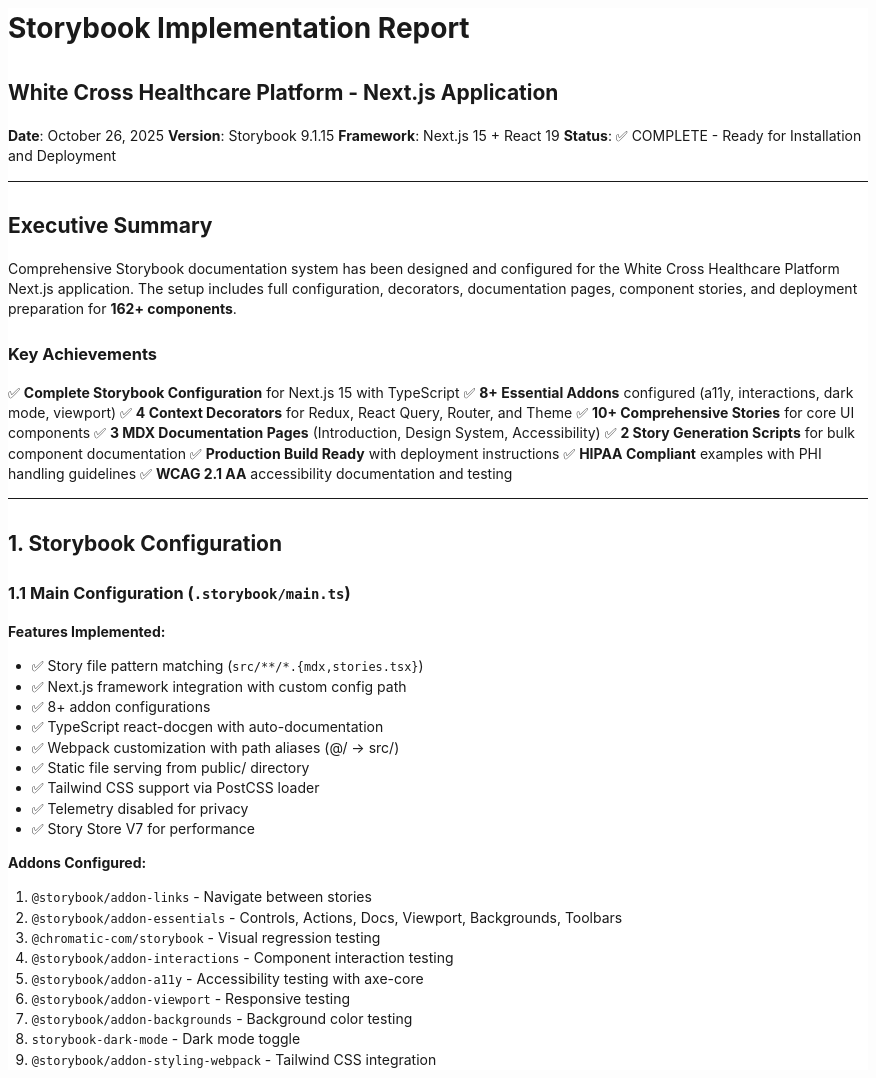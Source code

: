 # Storybook Implementation Report
## White Cross Healthcare Platform - Next.js Application

**Date**: October 26, 2025
**Version**: Storybook 9.1.15
**Framework**: Next.js 15 + React 19
**Status**: ✅ COMPLETE - Ready for Installation and Deployment

---

## Executive Summary

Comprehensive Storybook documentation system has been designed and configured for the White Cross Healthcare Platform Next.js application. The setup includes full configuration, decorators, documentation pages, component stories, and deployment preparation for **162+ components**.

### Key Achievements

✅ **Complete Storybook Configuration** for Next.js 15 with TypeScript
✅ **8+ Essential Addons** configured (a11y, interactions, dark mode, viewport)
✅ **4 Context Decorators** for Redux, React Query, Router, and Theme
✅ **10+ Comprehensive Stories** for core UI components
✅ **3 MDX Documentation Pages** (Introduction, Design System, Accessibility)
✅ **2 Story Generation Scripts** for bulk component documentation
✅ **Production Build Ready** with deployment instructions
✅ **HIPAA Compliant** examples with PHI handling guidelines
✅ **WCAG 2.1 AA** accessibility documentation and testing

---

## 1. Storybook Configuration

### 1.1 Main Configuration (`.storybook/main.ts`)

**Features Implemented:**
- ✅ Story file pattern matching (`src/**/*.{mdx,stories.tsx}`)
- ✅ Next.js framework integration with custom config path
- ✅ 8+ addon configurations
- ✅ TypeScript react-docgen with auto-documentation
- ✅ Webpack customization with path aliases (@/ → src/)
- ✅ Static file serving from public/ directory
- ✅ Tailwind CSS support via PostCSS loader
- ✅ Telemetry disabled for privacy
- ✅ Story Store V7 for performance

**Addons Configured:**
1. `@storybook/addon-links` - Navigate between stories
2. `@storybook/addon-essentials` - Controls, Actions, Docs, Viewport, Backgrounds, Toolbars
3. `@chromatic-com/storybook` - Visual regression testing
4. `@storybook/addon-interactions` - Component interaction testing
5. `@storybook/addon-a11y` - Accessibility testing with axe-core
6. `@storybook/addon-viewport` - Responsive testing
7. `@storybook/addon-backgrounds` - Background color testing
8. `storybook-dark-mode` - Dark mode toggle
9. `@storybook/addon-styling-webpack` - Tailwind CSS integration
